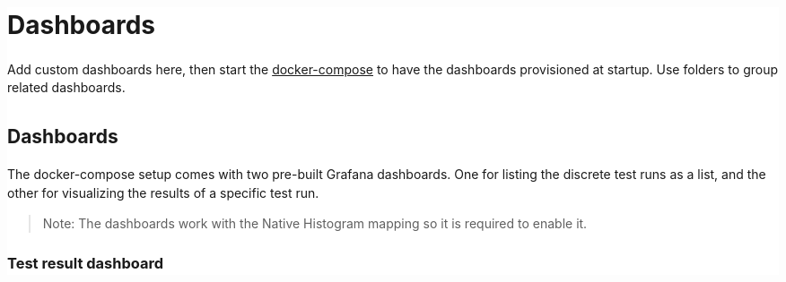 # Dashboards

Add custom dashboards here, then start the [docker-compose](../../docker-compose.yml) to have the dashboards provisioned at startup. Use folders to group related dashboards.



## Dashboards

The docker-compose setup comes with two pre-built Grafana dashboards. One for listing the discrete test runs as a list, and the other for visualizing the results of a specific test run.
>Note: The dashboards work with the Native Histogram mapping so it is required to enable it.

### Test result dashboard
